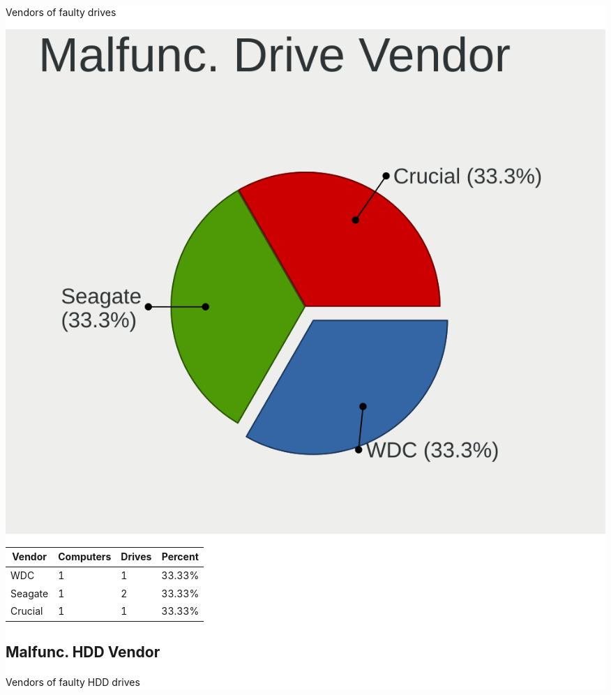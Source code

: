 Vendors of faulty drives

![Malfunc. Drive Vendor](./All/images/pie_chart/drive_malfunc_vendor.svg)


| Vendor  | Computers | Drives | Percent |
|---------|-----------|--------|---------|
| WDC     | 1         | 1      | 33.33%  |
| Seagate | 1         | 2      | 33.33%  |
| Crucial | 1         | 1      | 33.33%  |

Malfunc. HDD Vendor
-------------------

Vendors of faulty HDD drives
